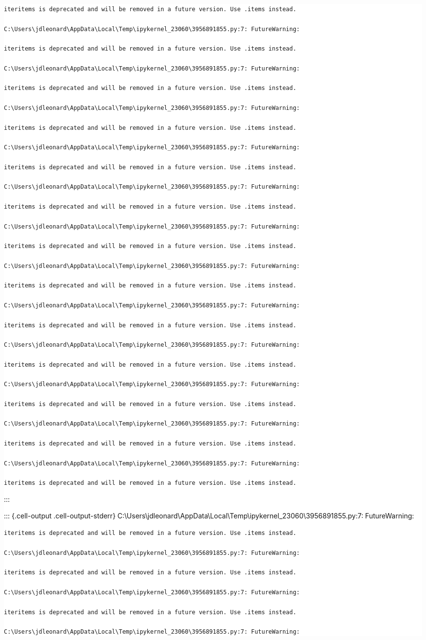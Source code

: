     iteritems is deprecated and will be removed in a future version. Use .items instead.

    C:\Users\jdleonard\AppData\Local\Temp\ipykernel_23060\3956891855.py:7: FutureWarning:

    iteritems is deprecated and will be removed in a future version. Use .items instead.

    C:\Users\jdleonard\AppData\Local\Temp\ipykernel_23060\3956891855.py:7: FutureWarning:

    iteritems is deprecated and will be removed in a future version. Use .items instead.

    C:\Users\jdleonard\AppData\Local\Temp\ipykernel_23060\3956891855.py:7: FutureWarning:

    iteritems is deprecated and will be removed in a future version. Use .items instead.

    C:\Users\jdleonard\AppData\Local\Temp\ipykernel_23060\3956891855.py:7: FutureWarning:

    iteritems is deprecated and will be removed in a future version. Use .items instead.

    C:\Users\jdleonard\AppData\Local\Temp\ipykernel_23060\3956891855.py:7: FutureWarning:

    iteritems is deprecated and will be removed in a future version. Use .items instead.

    C:\Users\jdleonard\AppData\Local\Temp\ipykernel_23060\3956891855.py:7: FutureWarning:

    iteritems is deprecated and will be removed in a future version. Use .items instead.

    C:\Users\jdleonard\AppData\Local\Temp\ipykernel_23060\3956891855.py:7: FutureWarning:

    iteritems is deprecated and will be removed in a future version. Use .items instead.

    C:\Users\jdleonard\AppData\Local\Temp\ipykernel_23060\3956891855.py:7: FutureWarning:

    iteritems is deprecated and will be removed in a future version. Use .items instead.

    C:\Users\jdleonard\AppData\Local\Temp\ipykernel_23060\3956891855.py:7: FutureWarning:

    iteritems is deprecated and will be removed in a future version. Use .items instead.

    C:\Users\jdleonard\AppData\Local\Temp\ipykernel_23060\3956891855.py:7: FutureWarning:

    iteritems is deprecated and will be removed in a future version. Use .items instead.

    C:\Users\jdleonard\AppData\Local\Temp\ipykernel_23060\3956891855.py:7: FutureWarning:

    iteritems is deprecated and will be removed in a future version. Use .items instead.

    C:\Users\jdleonard\AppData\Local\Temp\ipykernel_23060\3956891855.py:7: FutureWarning:

    iteritems is deprecated and will be removed in a future version. Use .items instead.
:::

::: {.cell-output .cell-output-stderr}
    C:\Users\jdleonard\AppData\Local\Temp\ipykernel_23060\3956891855.py:7: FutureWarning:

    iteritems is deprecated and will be removed in a future version. Use .items instead.

    C:\Users\jdleonard\AppData\Local\Temp\ipykernel_23060\3956891855.py:7: FutureWarning:

    iteritems is deprecated and will be removed in a future version. Use .items instead.

    C:\Users\jdleonard\AppData\Local\Temp\ipykernel_23060\3956891855.py:7: FutureWarning:

    iteritems is deprecated and will be removed in a future version. Use .items instead.

    C:\Users\jdleonard\AppData\Local\Temp\ipykernel_23060\3956891855.py:7: FutureWarning:
